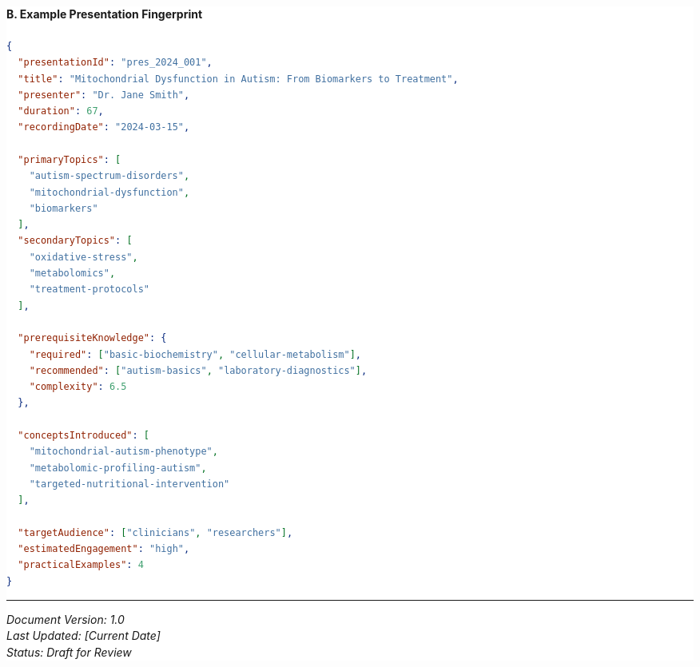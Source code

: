 #### B. Example Presentation Fingerprint
```json
{
  "presentationId": "pres_2024_001",
  "title": "Mitochondrial Dysfunction in Autism: From Biomarkers to Treatment",
  "presenter": "Dr. Jane Smith",
  "duration": 67,
  "recordingDate": "2024-03-15",
  
  "primaryTopics": [
    "autism-spectrum-disorders",
    "mitochondrial-dysfunction",
    "biomarkers"
  ],
  "secondaryTopics": [
    "oxidative-stress",
    "metabolomics",
    "treatment-protocols"
  ],
  
  "prerequisiteKnowledge": {
    "required": ["basic-biochemistry", "cellular-metabolism"],
    "recommended": ["autism-basics", "laboratory-diagnostics"],
    "complexity": 6.5
  },
  
  "conceptsIntroduced": [
    "mitochondrial-autism-phenotype",
    "metabolomic-profiling-autism",
    "targeted-nutritional-intervention"
  ],
  
  "targetAudience": ["clinicians", "researchers"],
  "estimatedEngagement": "high",
  "practicalExamples": 4
}
```

---

*Document Version: 1.0*  
*Last Updated: [Current Date]*  
*Status: Draft for Review*